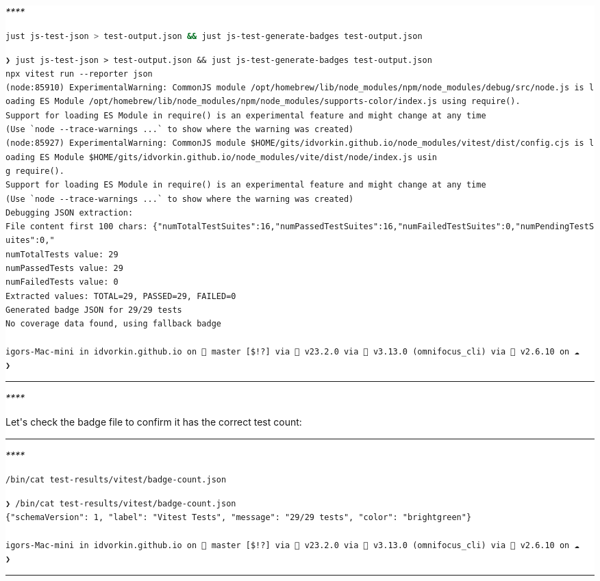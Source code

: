 _****_

```bash
just js-test-json > test-output.json && just js-test-generate-badges test-output.json
```

```
❯ just js-test-json > test-output.json && just js-test-generate-badges test-output.json
npx vitest run --reporter json
(node:85910) ExperimentalWarning: CommonJS module /opt/homebrew/lib/node_modules/npm/node_modules/debug/src/node.js is loading ES Module /opt/homebrew/lib/node_modules/npm/node_modules/supports-color/index.js using require().
Support for loading ES Module in require() is an experimental feature and might change at any time
(Use `node --trace-warnings ...` to show where the warning was created)
(node:85927) ExperimentalWarning: CommonJS module $HOME/gits/idvorkin.github.io/node_modules/vitest/dist/config.cjs is loading ES Module $HOME/gits/idvorkin.github.io/node_modules/vite/dist/node/index.js usin
g require().
Support for loading ES Module in require() is an experimental feature and might change at any time
(Use `node --trace-warnings ...` to show where the warning was created)
Debugging JSON extraction:
File content first 100 chars: {"numTotalTestSuites":16,"numPassedTestSuites":16,"numFailedTestSuites":0,"numPendingTestSuites":0,"
numTotalTests value: 29
numPassedTests value: 29
numFailedTests value: 0
Extracted values: TOTAL=29, PASSED=29, FAILED=0
Generated badge JSON for 29/29 tests
No coverage data found, using fallback badge

igors-Mac-mini in idvorkin.github.io on  master [$!?] via  v23.2.0 via 🐍 v3.13.0 (omnifocus_cli) via 💎 v2.6.10 on ☁️   
❯
```

---

_****_

Let's check the badge file to confirm it has the correct test count:

---

_****_

```bash
/bin/cat test-results/vitest/badge-count.json
```

```
❯ /bin/cat test-results/vitest/badge-count.json
{"schemaVersion": 1, "label": "Vitest Tests", "message": "29/29 tests", "color": "brightgreen"}

igors-Mac-mini in idvorkin.github.io on  master [$!?] via  v23.2.0 via 🐍 v3.13.0 (omnifocus_cli) via 💎 v2.6.10 on ☁️   
❯
```

---